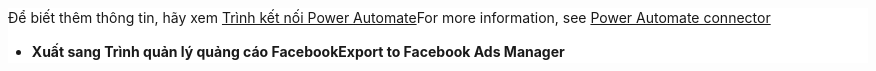   <span data-ttu-id="ef9f9-382">Để biết thêm thông tin, hãy xem [Trình kết nối Power Automate](export-power-automate.md)</span><span class="sxs-lookup"><span data-stu-id="ef9f9-382">For more information, see [Power Automate connector](export-power-automate.md)</span></span>

- <span data-ttu-id="ef9f9-383">**Xuất sang Trình quản lý quảng cáo Facebook**</span><span class="sxs-lookup"><span data-stu-id="ef9f9-383">**Export to Facebook Ads Manager**</span></span>
  
